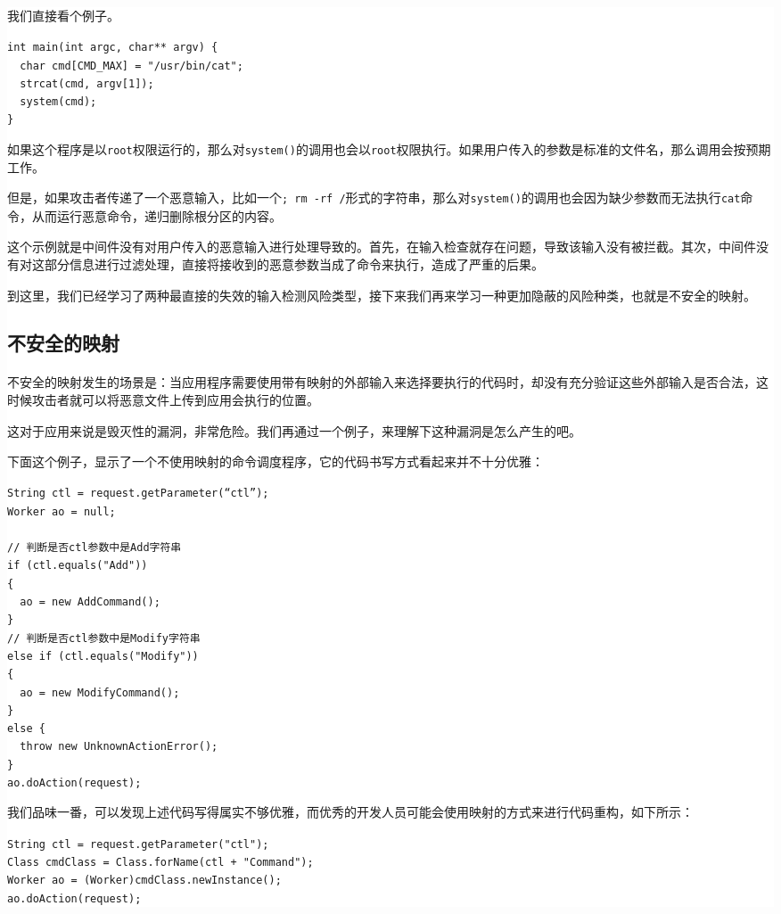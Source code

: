 我们直接看个例子。

```
int main(int argc, char** argv) {
  char cmd[CMD_MAX] = "/usr/bin/cat";
  strcat(cmd, argv[1]);
  system(cmd);
}

```

如果这个程序是以`root`权限运行的，那么对`system()`的调用也会以`root`权限执行。如果用户传入的参数是标准的文件名，那么调用会按预期工作。

但是，如果攻击者传递了一个恶意输入，比如一个`; rm -rf /`形式的字符串，那么对`system()`的调用也会因为缺少参数而无法执行`cat`命令，从而运行恶意命令，递归删除根分区的内容。

这个示例就是中间件没有对用户传入的恶意输入进行处理导致的。首先，在输入检查就存在问题，导致该输入没有被拦截。其次，中间件没有对这部分信息进行过滤处理，直接将接收到的恶意参数当成了命令来执行，造成了严重的后果。

到这里，我们已经学习了两种最直接的失效的输入检测风险类型，接下来我们再来学习一种更加隐蔽的风险种类，也就是不安全的映射。

## 不安全的映射

不安全的映射发生的场景是：当应用程序需要使用带有映射的外部输入来选择要执行的代码时，却没有充分验证这些外部输入是否合法，这时候攻击者就可以将恶意文件上传到应用会执行的位置。

这对于应用来说是毁灭性的漏洞，非常危险。我们再通过一个例子，来理解下这种漏洞是怎么产生的吧。

下面这个例子，显示了一个不使用映射的命令调度程序，它的代码书写方式看起来并不十分优雅：

```
String ctl = request.getParameter(“ctl”);
Worker ao = null;

// 判断是否ctl参数中是Add字符串
if (ctl.equals("Add"))
{
  ao = new AddCommand();
}
// 判断是否ctl参数中是Modify字符串
else if (ctl.equals("Modify"))
{
  ao = new ModifyCommand();
}
else {
  throw new UnknownActionError();
}
ao.doAction(request);

```

我们品味一番，可以发现上述代码写得属实不够优雅，而优秀的开发人员可能会使用映射的方式来进行代码重构，如下所示：

```
String ctl = request.getParameter("ctl");
Class cmdClass = Class.forName(ctl + "Command");
Worker ao = (Worker)cmdClass.newInstance();
ao.doAction(request);

```
